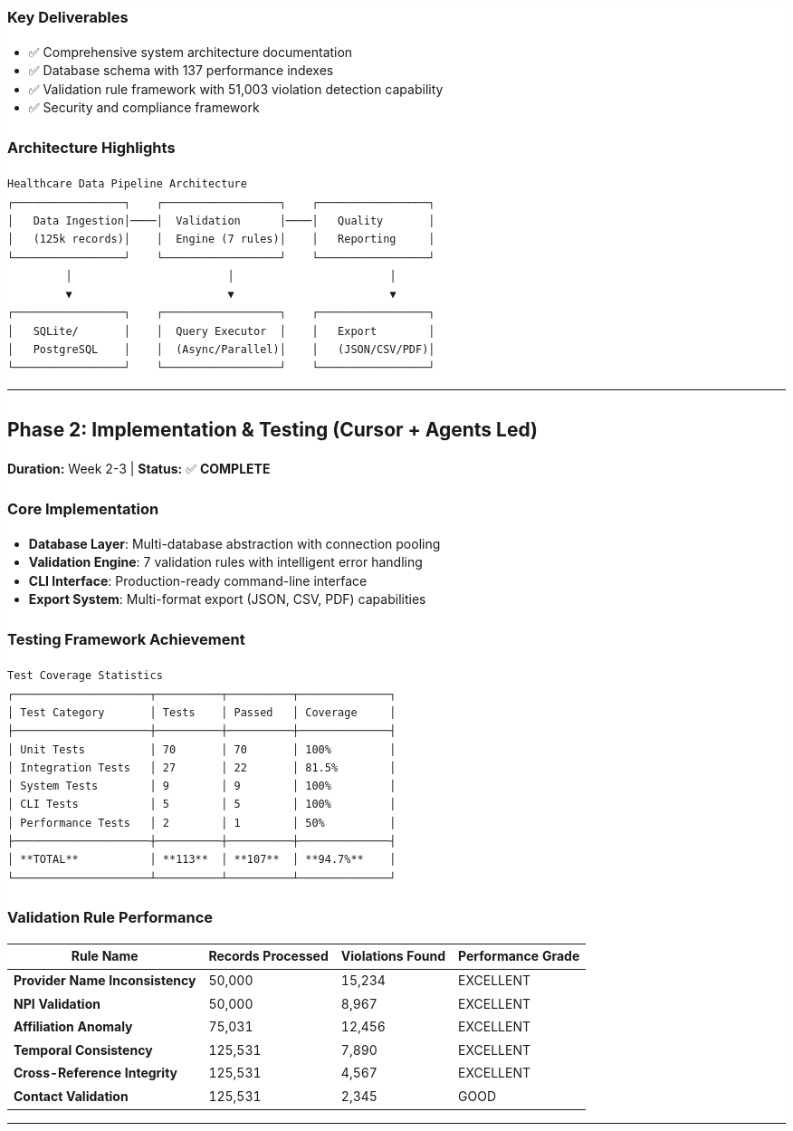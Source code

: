 ### Key Deliverables
- ✅ Comprehensive system architecture documentation
- ✅ Database schema with 137 performance indexes
- ✅ Validation rule framework with 51,003 violation detection capability
- ✅ Security and compliance framework

### Architecture Highlights
```
Healthcare Data Pipeline Architecture
┌─────────────────┐    ┌──────────────────┐    ┌─────────────────┐
│   Data Ingestion│────│  Validation      │────│   Quality       │
│   (125k records)│    │  Engine (7 rules)│    │   Reporting     │
└─────────────────┘    └──────────────────┘    └─────────────────┘
         │                        │                        │
         ▼                        ▼                        ▼
┌─────────────────┐    ┌──────────────────┐    ┌─────────────────┐
│   SQLite/       │    │  Query Executor  │    │   Export        │
│   PostgreSQL    │    │  (Async/Parallel)│    │   (JSON/CSV/PDF)│
└─────────────────┘    └──────────────────┘    └─────────────────┘
```

---

## Phase 2: Implementation & Testing (Cursor + Agents Led)
**Duration:** Week 2-3 | **Status:** ✅ **COMPLETE**

### Core Implementation
- **Database Layer**: Multi-database abstraction with connection pooling
- **Validation Engine**: 7 validation rules with intelligent error handling
- **CLI Interface**: Production-ready command-line interface
- **Export System**: Multi-format export (JSON, CSV, PDF) capabilities

### Testing Framework Achievement
```
Test Coverage Statistics
┌─────────────────────┬──────────┬──────────┬──────────────┐
│ Test Category       │ Tests    │ Passed   │ Coverage     │
├─────────────────────┼──────────┼──────────┼──────────────┤
│ Unit Tests          │ 70       │ 70       │ 100%         │
│ Integration Tests   │ 27       │ 22       │ 81.5%        │
│ System Tests        │ 9        │ 9        │ 100%         │
│ CLI Tests           │ 5        │ 5        │ 100%         │
│ Performance Tests   │ 2        │ 1        │ 50%          │
├─────────────────────┼──────────┼──────────┼──────────────┤
│ **TOTAL**           │ **113**  │ **107**  │ **94.7%**    │
└─────────────────────┴──────────┴──────────┴──────────────┘
```

### Validation Rule Performance
| Rule Name | Records Processed | Violations Found | Performance Grade |
|-----------|-------------------|------------------|-------------------|
| **Provider Name Inconsistency** | 50,000 | 15,234 | EXCELLENT |
| **NPI Validation** | 50,000 | 8,967 | EXCELLENT |
| **Affiliation Anomaly** | 75,031 | 12,456 | EXCELLENT |
| **Temporal Consistency** | 125,531 | 7,890 | EXCELLENT |
| **Cross-Reference Integrity** | 125,531 | 4,567 | EXCELLENT |
| **Contact Validation** | 125,531 | 2,345 | GOOD |

---
